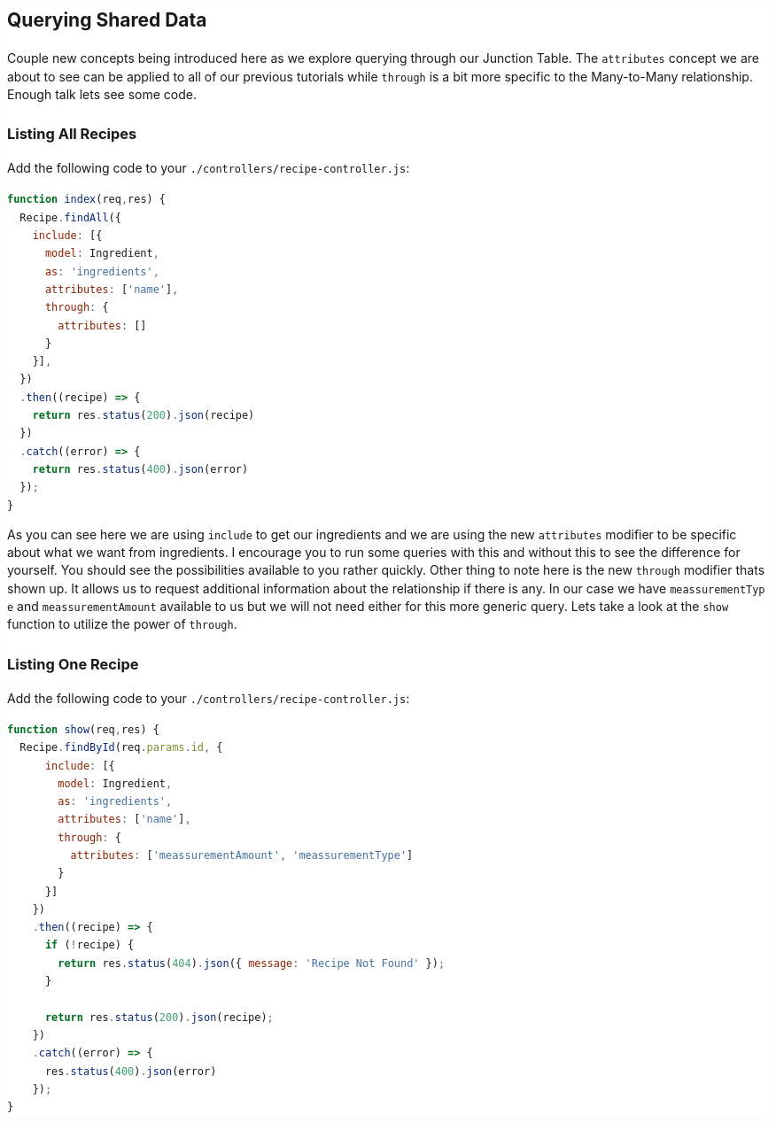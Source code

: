 ## Querying Shared Data
Couple new concepts being introduced here as we explore querying through our Junction Table. The `attributes` concept we are about to see can be applied to all of our previous tutorials while `through` is a bit more specific to the Many-to-Many relationship. Enough talk lets see some code.

### Listing All Recipes
Add the following code to your `./controllers/recipe-controller.js`:
```javascript
function index(req,res) {
  Recipe.findAll({
    include: [{
      model: Ingredient,
      as: 'ingredients',
      attributes: ['name'],
      through: {
        attributes: []
      }
    }],
  })
  .then((recipe) => {
    return res.status(200).json(recipe)
  })
  .catch((error) => {
    return res.status(400).json(error)
  });
}
```

As you can see here we are using `include` to get our ingredients and we are using the new `attributes` modifier to be specific about what we want from ingredients. I encourage you to run some queries with this and without this to see the difference for yourself.  You should see the possibilities available to you rather quickly.  Other thing to note here is the new `through` modifier thats shown up.  It allows us to request additional information about the relationship if there is any.  In our case we have `meassurementType` and `meassurementAmount` available to us but we will not need either for this more generic query. Lets take a look at the `show` function to utilize the power of `through`.

### Listing One Recipe
Add the following code to your `./controllers/recipe-controller.js`:

```javascript
function show(req,res) {
  Recipe.findById(req.params.id, {
      include: [{
        model: Ingredient,
        as: 'ingredients',
        attributes: ['name'],
        through: {
          attributes: ['meassurementAmount', 'meassurementType']
        }
      }]
    })
    .then((recipe) => {
      if (!recipe) {
        return res.status(404).json({ message: 'Recipe Not Found' });
      }

      return res.status(200).json(recipe);
    })
    .catch((error) => {
      res.status(400).json(error)
    });
}
```